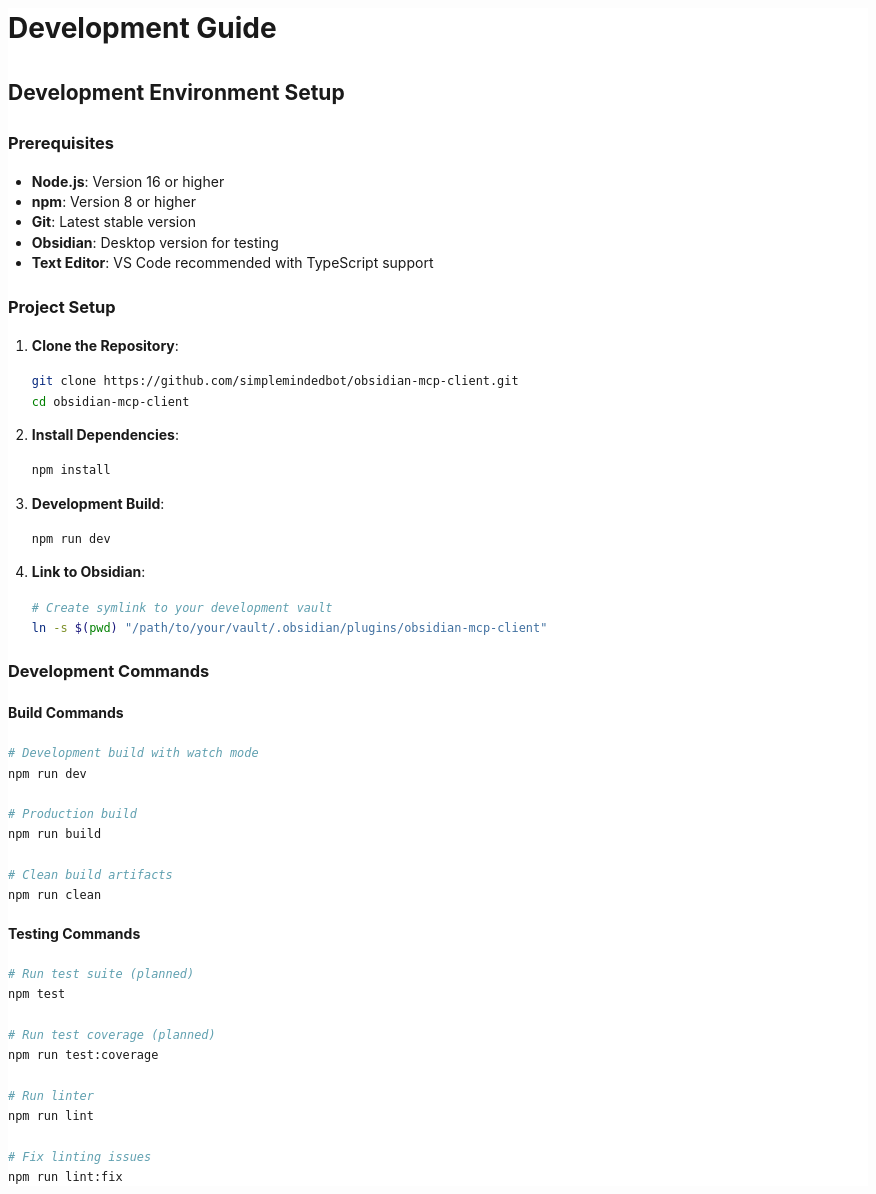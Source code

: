 # Development Guide

## Development Environment Setup

### Prerequisites
- **Node.js**: Version 16 or higher
- **npm**: Version 8 or higher
- **Git**: Latest stable version
- **Obsidian**: Desktop version for testing
- **Text Editor**: VS Code recommended with TypeScript support

### Project Setup

1. **Clone the Repository**:
   ```bash
   git clone https://github.com/simplemindedbot/obsidian-mcp-client.git
   cd obsidian-mcp-client
   ```

2. **Install Dependencies**:
   ```bash
   npm install
   ```

3. **Development Build**:
   ```bash
   npm run dev
   ```

4. **Link to Obsidian**:
   ```bash
   # Create symlink to your development vault
   ln -s $(pwd) "/path/to/your/vault/.obsidian/plugins/obsidian-mcp-client"
   ```

### Development Commands

#### Build Commands
```bash
# Development build with watch mode
npm run dev

# Production build
npm run build

# Clean build artifacts
npm run clean
```

#### Testing Commands
```bash
# Run test suite (planned)
npm test

# Run test coverage (planned)
npm run test:coverage

# Run linter
npm run lint

# Fix linting issues
npm run lint:fix
```
